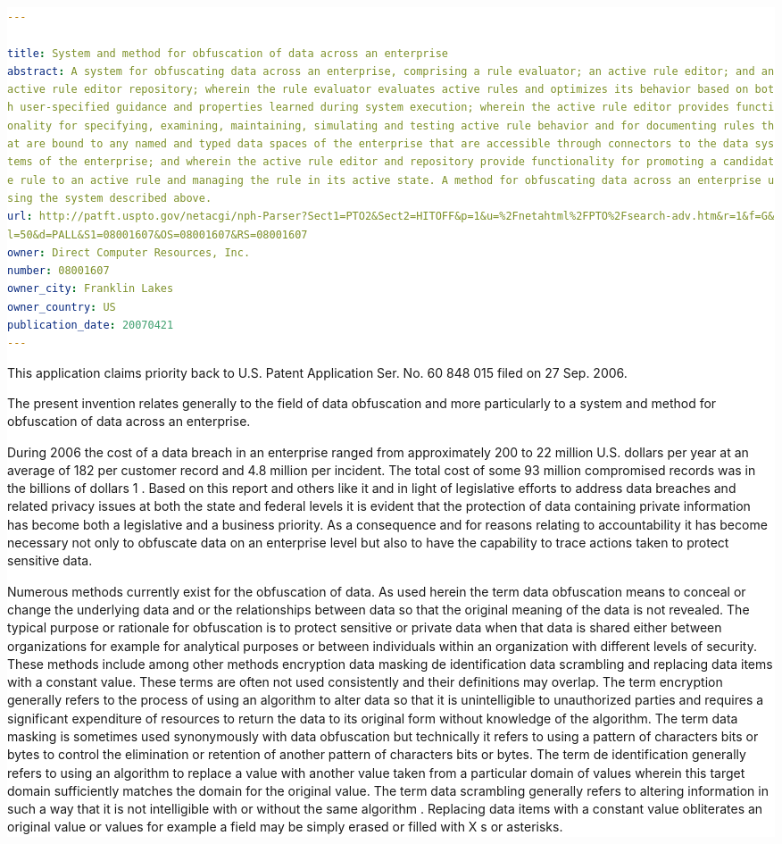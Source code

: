 ```yaml
---

title: System and method for obfuscation of data across an enterprise
abstract: A system for obfuscating data across an enterprise, comprising a rule evaluator; an active rule editor; and an active rule editor repository; wherein the rule evaluator evaluates active rules and optimizes its behavior based on both user-specified guidance and properties learned during system execution; wherein the active rule editor provides functionality for specifying, examining, maintaining, simulating and testing active rule behavior and for documenting rules that are bound to any named and typed data spaces of the enterprise that are accessible through connectors to the data systems of the enterprise; and wherein the active rule editor and repository provide functionality for promoting a candidate rule to an active rule and managing the rule in its active state. A method for obfuscating data across an enterprise using the system described above.
url: http://patft.uspto.gov/netacgi/nph-Parser?Sect1=PTO2&Sect2=HITOFF&p=1&u=%2Fnetahtml%2FPTO%2Fsearch-adv.htm&r=1&f=G&l=50&d=PALL&S1=08001607&OS=08001607&RS=08001607
owner: Direct Computer Resources, Inc.
number: 08001607
owner_city: Franklin Lakes
owner_country: US
publication_date: 20070421
---
```

This application claims priority back to U.S. Patent Application Ser. No. 60 848 015 filed on 27 Sep. 2006.

The present invention relates generally to the field of data obfuscation and more particularly to a system and method for obfuscation of data across an enterprise.

During 2006 the cost of a data breach in an enterprise ranged from approximately 200 to 22 million U.S. dollars per year at an average of 182 per customer record and 4.8 million per incident. The total cost of some 93 million compromised records was in the billions of dollars 1 . Based on this report and others like it and in light of legislative efforts to address data breaches and related privacy issues at both the state and federal levels it is evident that the protection of data containing private information has become both a legislative and a business priority. As a consequence and for reasons relating to accountability it has become necessary not only to obfuscate data on an enterprise level but also to have the capability to trace actions taken to protect sensitive data.

Numerous methods currently exist for the obfuscation of data. As used herein the term data obfuscation means to conceal or change the underlying data and or the relationships between data so that the original meaning of the data is not revealed. The typical purpose or rationale for obfuscation is to protect sensitive or private data when that data is shared either between organizations for example for analytical purposes or between individuals within an organization with different levels of security. These methods include among other methods encryption data masking de identification data scrambling and replacing data items with a constant value. These terms are often not used consistently and their definitions may overlap. The term encryption generally refers to the process of using an algorithm to alter data so that it is unintelligible to unauthorized parties and requires a significant expenditure of resources to return the data to its original form without knowledge of the algorithm. The term data masking is sometimes used synonymously with data obfuscation but technically it refers to using a pattern of characters bits or bytes to control the elimination or retention of another pattern of characters bits or bytes. The term de identification generally refers to using an algorithm to replace a value with another value taken from a particular domain of values wherein this target domain sufficiently matches the domain for the original value. The term data scrambling generally refers to altering information in such a way that it is not intelligible with or without the same algorithm . Replacing data items with a constant value obliterates an original value or values for example a field may be simply erased or filled with X s or asterisks.
